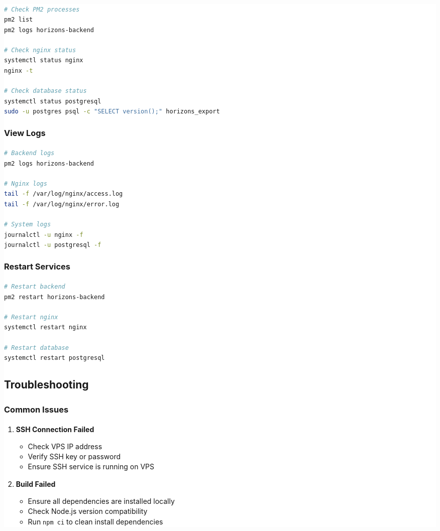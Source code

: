 ```bash
# Check PM2 processes
pm2 list
pm2 logs horizons-backend

# Check nginx status
systemctl status nginx
nginx -t

# Check database status
systemctl status postgresql
sudo -u postgres psql -c "SELECT version();" horizons_export
```

### View Logs

```bash
# Backend logs
pm2 logs horizons-backend

# Nginx logs
tail -f /var/log/nginx/access.log
tail -f /var/log/nginx/error.log

# System logs
journalctl -u nginx -f
journalctl -u postgresql -f
```

### Restart Services

```bash
# Restart backend
pm2 restart horizons-backend

# Restart nginx
systemctl restart nginx

# Restart database
systemctl restart postgresql
```

## Troubleshooting

### Common Issues

1. **SSH Connection Failed**
   - Check VPS IP address
   - Verify SSH key or password
   - Ensure SSH service is running on VPS

2. **Build Failed**
   - Ensure all dependencies are installed locally
   - Check Node.js version compatibility
   - Run `npm ci` to clean install dependencies
